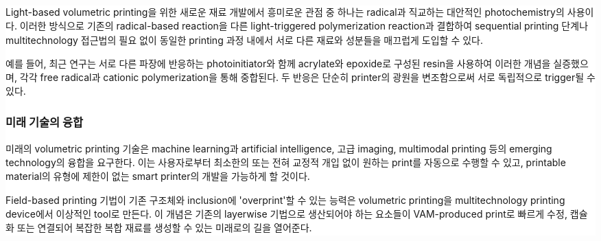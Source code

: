 Light-based volumetric printing을 위한 새로운 재료 개발에서 흥미로운 관점 중 하나는 radical과 직교하는 대안적인 photochemistry의 사용이다. 이러한 방식으로 기존의 radical-based reaction을 다른 light-triggered polymerization reaction과 결합하여 sequential printing 단계나 multitechnology 접근법의 필요 없이 동일한 printing 과정 내에서 서로 다른 재료와 성분들을 매끄럽게 도입할 수 있다.

예를 들어, 최근 연구는 서로 다른 파장에 반응하는 photoinitiator와 함께 acrylate와 epoxide로 구성된 resin을 사용하여 이러한 개념을 실증했으며, 각각 free radical과 cationic polymerization을 통해 중합된다. 두 반응은 단순히 printer의 광원을 변조함으로써 서로 독립적으로 trigger될 수 있다.

### 미래 기술의 융합

미래의 volumetric printing 기술은 machine learning과 artificial intelligence, 고급 imaging, multimodal printing 등의 emerging technology의 융합을 요구한다. 이는 사용자로부터 최소한의 또는 전혀 교정적 개입 없이 원하는 print를 자동으로 수행할 수 있고, printable material의 유형에 제한이 없는 smart printer의 개발을 가능하게 할 것이다.

Field-based printing 기법이 기존 구조체와 inclusion에 'overprint'할 수 있는 능력은 volumetric printing을 multitechnology printing device에서 이상적인 tool로 만든다. 이 개념은 기존의 layerwise 기법으로 생산되어야 하는 요소들이 VAM-produced print로 빠르게 수정, 캡슐화 또는 연결되어 복잡한 복합 재료를 생성할 수 있는 미래로의 길을 열어준다.

